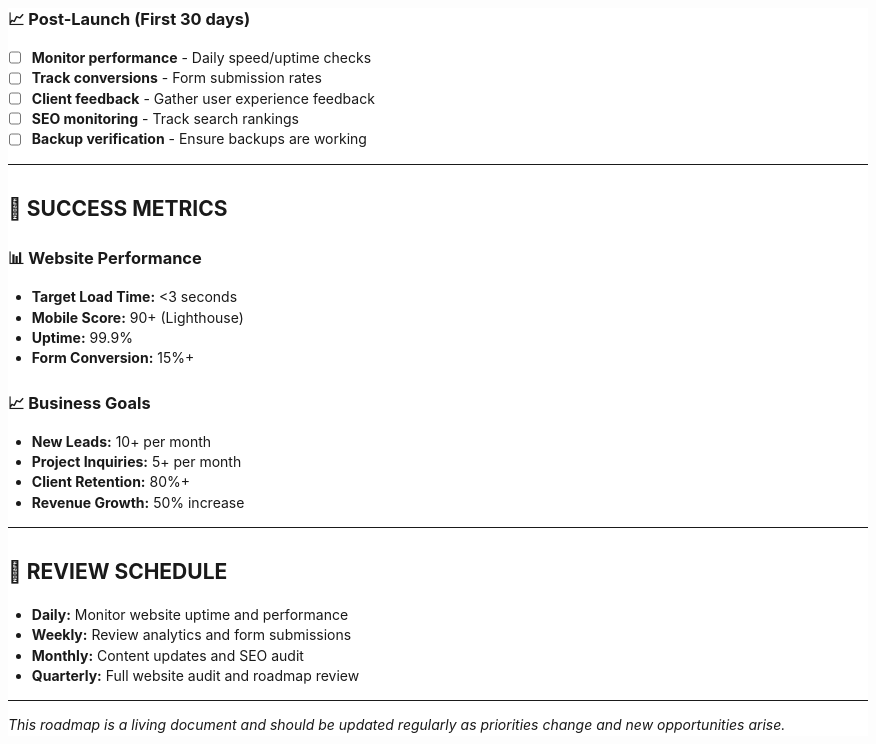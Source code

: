 ### 📈 Post-Launch (First 30 days)
- [ ] **Monitor performance** - Daily speed/uptime checks
- [ ] **Track conversions** - Form submission rates
- [ ] **Client feedback** - Gather user experience feedback
- [ ] **SEO monitoring** - Track search rankings
- [ ] **Backup verification** - Ensure backups are working

---

## 🎯 SUCCESS METRICS

### 📊 Website Performance
- **Target Load Time:** <3 seconds
- **Mobile Score:** 90+ (Lighthouse)
- **Uptime:** 99.9%
- **Form Conversion:** 15%+

### 📈 Business Goals
- **New Leads:** 10+ per month
- **Project Inquiries:** 5+ per month
- **Client Retention:** 80%+
- **Revenue Growth:** 50% increase

---

## 🔄 REVIEW SCHEDULE

- **Daily:** Monitor website uptime and performance
- **Weekly:** Review analytics and form submissions
- **Monthly:** Content updates and SEO audit
- **Quarterly:** Full website audit and roadmap review

---

*This roadmap is a living document and should be updated regularly as priorities change and new opportunities arise.* 